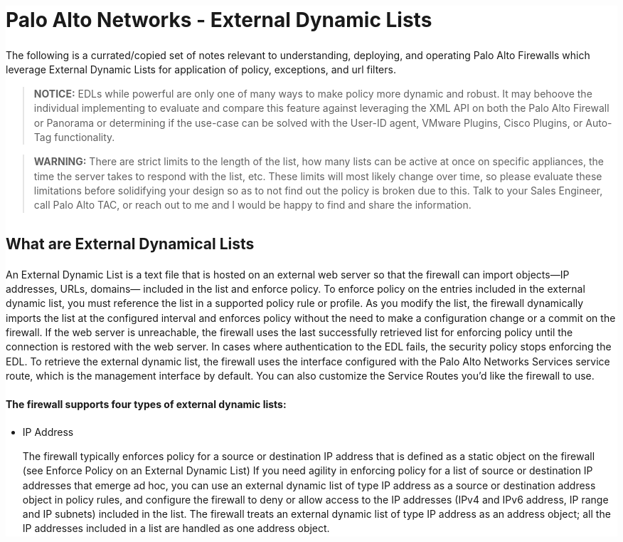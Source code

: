 # Palo Alto Networks - External Dynamic Lists

The following is a currated/copied set of notes relevant to understanding,
deploying, and operating Palo Alto Firewalls which leverage External Dynamic
Lists for application of policy, exceptions, and url filters.

> **NOTICE:** EDLs while powerful are only one of many ways to make policy
> more dynamic and robust. It may behoove the individual implementing to
> evaluate and compare this feature against leveraging the XML API on both
> the Palo Alto Firewall or Panorama or determining if the use-case can be
> solved with the User-ID agent, VMware Plugins, Cisco Plugins, or Auto-Tag
> functionality.

> **WARNING:** There are strict limits to the length of the list, how many
> lists can be active at once on specific appliances, the time the server
> takes to respond with the list, etc. These limits will most likely change
> over time, so please evaluate these limitations before solidifying your 
> design so as to not find out the policy is broken due to this. Talk to
> your Sales Engineer, call Palo Alto TAC, or reach out to me and I would be
> happy to find and share the information.

## What are External Dynamical Lists

An External Dynamic List is a text file that is hosted on an external web 
server so that the firewall can import objects—IP addresses, URLs, domains—
included in the list and enforce policy. To enforce policy on the entries 
included in the external dynamic list, you must reference the list in a 
supported policy rule or profile. As you modify the list, the firewall 
dynamically imports the list at the configured interval and enforces policy 
without the need to make a configuration change or a commit on the firewall. If 
the web server is unreachable, the firewall uses the last successfully retrieved 
list for enforcing policy until the connection is restored with the web server. 
In cases where authentication to the EDL fails, the security policy stops 
enforcing the EDL. To retrieve the external dynamic list, the firewall uses the 
interface configured with the Palo Alto Networks Services
service route, which is the management interface by default. You can also 
customize the Service Routes you’d like the firewall to use.

#### The firewall supports four types of external dynamic lists:

- IP Address

  The firewall typically enforces policy for a source or destination IP 
  address that is defined as a static object on the firewall (see Enforce 
  Policy on an External Dynamic List) If you need agility in enforcing policy 
  for a list of source or destination IP addresses that emerge ad hoc, you can 
  use an external dynamic list of type IP address as a source or destination 
  address object in policy rules, and configure the firewall to deny or allow 
  access to the IP addresses (IPv4 and IPv6 address, IP range and IP subnets) 
  included in the list. The firewall treats an external dynamic list of type 
  IP address as an address object; all the IP addresses included in a list are 
  handled as one address object.
